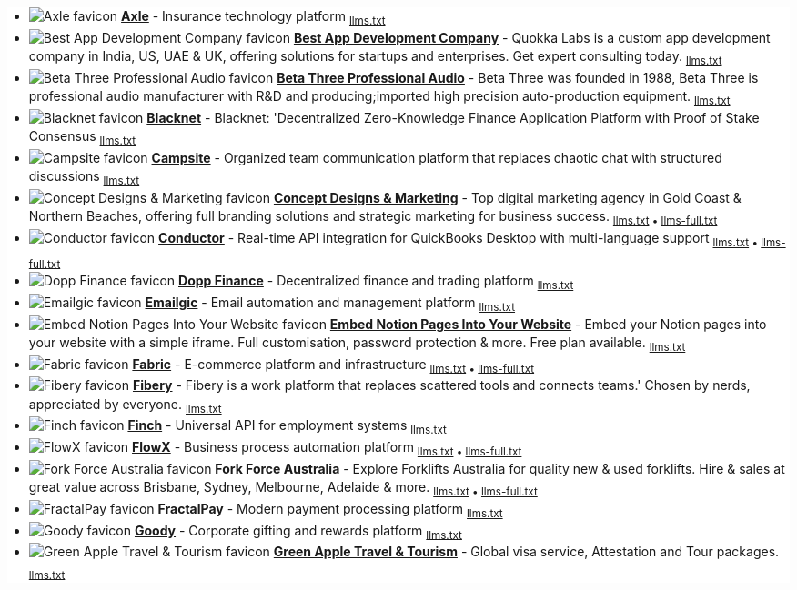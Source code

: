 - ![Axle favicon](https://www.google.com/s2/favicons?domain=axle.insure&size=128) **[Axle](https://axle.insure)** - Insurance technology platform <sub>[llms.txt](https://docs.axle.insure/llms.txt)</sub>
- ![Best App Development Company favicon](https://www.google.com/s2/favicons?domain=quokkalabs.com&size=128) **[Best App Development Company](https://quokkalabs.com/)** - Quokka Labs is a custom app development company in India, US, UAE & UK, offering solutions for startups and enterprises. Get expert consulting today. <sub>[llms.txt](https://quokkalabs.com/llms.txt)</sub>
- ![Beta Three Professional Audio favicon](https://www.google.com/s2/favicons?domain=www.beta3pro.com&size=128) **[Beta Three Professional Audio](https://www.beta3pro.com)** - Beta Three was founded in 1988, Beta Three is professional audio manufacturer with R&D and producing;imported high precision auto-production equipment. <sub>[llms.txt](https://www.beta3pro.com/llms.txt)</sub>
- ![Blacknet favicon](https://www.google.com/s2/favicons?domain=blacknet.ninja&size=128) **[Blacknet](https://blacknet.ninja/)** - Blacknet: 'Decentralized Zero-Knowledge Finance Application Platform with Proof of Stake Consensus <sub>[llms.txt](https://blacknet.ninja/llms.txt)</sub>
- ![Campsite favicon](https://www.google.com/s2/favicons?domain=developers.campsite.com&size=128) **[Campsite](https://developers.campsite.com)** - Organized team communication platform that replaces chaotic chat with structured discussions <sub>[llms.txt](https://developers.campsite.com/llms.txt)</sub>
- ![Concept Designs & Marketing favicon](https://www.google.com/s2/favicons?domain=www.concept-designs.com.au&size=128) **[Concept Designs & Marketing](https://www.concept-designs.com.au/)** - Top digital marketing agency in Gold Coast & Northern Beaches, offering full branding solutions and strategic marketing for business success. <sub>[llms.txt](https://www.concept-designs.com.au/llms.txt) • [llms-full.txt](https://www.concept-designs.com.au/llms-full.txt)</sub>
- ![Conductor favicon](https://www.google.com/s2/favicons?domain=docs.conductor.is&size=128) **[Conductor](https://docs.conductor.is)** - Real-time API integration for QuickBooks Desktop with multi-language support <sub>[llms.txt](https://docs.conductor.is/llms.txt) • [llms-full.txt](https://docs.conductor.is/llms-full.txt)</sub>
- ![Dopp Finance favicon](https://www.google.com/s2/favicons?domain=dopp.finance&size=128) **[Dopp Finance](https://dopp.finance)** - Decentralized finance and trading platform <sub>[llms.txt](https://docs.dopp.finance/llms.txt)</sub>
- ![Emailgic favicon](https://www.google.com/s2/favicons?domain=emailgic.com&size=128) **[Emailgic](https://emailgic.com)** - Email automation and management platform <sub>[llms.txt](https://emailgic.com/llms.txt)</sub>
- ![Embed Notion Pages Into Your Website favicon](https://www.google.com/s2/favicons?domain=embednotionpages.com&size=128) **[Embed Notion Pages Into Your Website](https://embednotionpages.com/)** - Embed your Notion pages into your website with a simple iframe. Full customisation, password protection & more. Free plan available. <sub>[llms.txt](https://embednotionpages.com/llms.txt)</sub>
- ![Fabric favicon](https://www.google.com/s2/favicons?domain=fabric.inc&size=128) **[Fabric](https://fabric.inc)** - E-commerce platform and infrastructure <sub>[llms.txt](https://developer.fabric.inc/llms.txt) • [llms-full.txt](https://developer.fabric.inc/llms-full.txt)</sub>
- ![Fibery favicon](https://www.google.com/s2/favicons?domain=fibery.io&size=128) **[Fibery](https://fibery.io)** - Fibery is a work platform that replaces scattered tools and connects teams.' Chosen by nerds, appreciated by everyone. <sub>[llms.txt](https://fibery.io/llms.txt)</sub>
- ![Finch favicon](https://www.google.com/s2/favicons?domain=tryfinch.com&size=128) **[Finch](https://tryfinch.com)** - Universal API for employment systems <sub>[llms.txt](https://developer.tryfinch.com/llms.txt)</sub>
- ![FlowX favicon](https://www.google.com/s2/favicons?domain=flowx.ai&size=128) **[FlowX](https://flowx.ai)** - Business process automation platform <sub>[llms.txt](https://docs.flowx.ai/llms.txt) • [llms-full.txt](https://docs.flowx.ai/llms-full.txt)</sub>
- ![Fork Force Australia favicon](https://www.google.com/s2/favicons?domain=www.forkforce.com.au&size=128) **[Fork Force Australia](https://www.forkforce.com.au/)** - Explore Forklifts Australia for quality new & used forklifts. Hire & sales at great value across Brisbane, Sydney, Melbourne, Adelaide & more. <sub>[llms.txt](https://www.forkforce.com.au/llms.txt) • [llms-full.txt](https://www.forkforce.com.au/llms-full.txt)</sub>
- ![FractalPay favicon](https://www.google.com/s2/favicons?domain=fractalpay.com&size=128) **[FractalPay](https://fractalpay.com)** - Modern payment processing platform <sub>[llms.txt](https://docs.fractalpay.com/llms.txt)</sub>
- ![Goody favicon](https://www.google.com/s2/favicons?domain=ongoody.com&size=128) **[Goody](https://ongoody.com)** - Corporate gifting and rewards platform <sub>[llms.txt](https://developer.ongoody.com/llms.txt)</sub>
- ![Green Apple Travel & Tourism favicon](https://www.google.com/s2/favicons?domain=greenappletravel.ae&size=128) **[Green Apple Travel & Tourism](https://greenappletravel.ae)** - Global visa service, Attestation and Tour packages. <sub>[llms.txt](https://greenappletravel.ae/llms.txt)</sub>